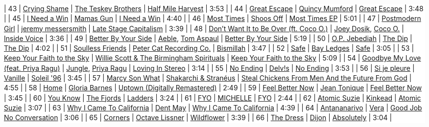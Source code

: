 | 43 | [Crying Shame](https://open.spotify.com/track/78p9wcadMP3t2GddgN8eNc) | [The Teskey Brothers](https://open.spotify.com/artist/2nTjd2lNo1GVEfXM3bCnsh) | [Half Mile Harvest](https://open.spotify.com/album/3HyoK42Wc8CMxHJ8MDU3qA) | 3:53 |
| 44 | [Great Escape](https://open.spotify.com/track/3YnEtwNXFplFA1ljqw9suZ) | [Quincy Mumford](https://open.spotify.com/artist/5SuvllnauIOmQexrVDf3yZ) | [Great Escape](https://open.spotify.com/album/0qzNLPlAvQxUfH4OkWDl2H) | 3:48 |
| 45 | [I Need a Win](https://open.spotify.com/track/3SoLwWljedAQ1gRNFlmmzu) | [Mamas Gun](https://open.spotify.com/artist/09bP40OuEV5tOM1rQnZNxI) | [I Need a Win](https://open.spotify.com/album/5JpGdKzgcd0mpViRp7ebPY) | 4:40 |
| 46 | [Most Times](https://open.spotify.com/track/3ySxFBVXkrrRJ9v1AWR9Yu) | [Shoos Off](https://open.spotify.com/artist/6hS6xIhVWdR6BBTMPYSAvQ) | [Most Times EP](https://open.spotify.com/album/3lEIshh1F5T3XR71jVGdqV) | 5:01 |
| 47 | [Postmodern Girl](https://open.spotify.com/track/6KDKqDAi5e9pmb68tfOe7E) | [jeremy messersmith](https://open.spotify.com/artist/7ifrN0oUJbWF1EhktyTKte) | [Late Stage Capitalism](https://open.spotify.com/album/6dSVqMNOXBRgW3Jy8DtHVS) | 3:39 |
| 48 | [Don’t Want It to Be Over \(ft\. Coco O.\)](https://open.spotify.com/track/7qZknx1i2TgMxOiPP1psEo) | [Joey Dosik](https://open.spotify.com/artist/3kANxNTLNOhxpOPoCbGq9E), [Coco O.](https://open.spotify.com/artist/4cc6PmIfhsUCGJUU9QsxEy) | [Inside Voice](https://open.spotify.com/album/1dozAAM6CMyL2FAEUcHJKu) | 3:36 |
| 49 | [Better By Your Side](https://open.spotify.com/track/1veoLuuMcaSn6rPACuG52I) | [Aeble](https://open.spotify.com/artist/2rj2ySmbSsmrzVGtufnXAZ), [Tom Aspaul](https://open.spotify.com/artist/413Q41cUdyDSRGezXozb54) | [Better By Your Side](https://open.spotify.com/album/7hGjlFp2mMlkZW21nXjH7D) | 5:19 |
| 50 | [O.P\. Jebediah](https://open.spotify.com/track/14A0WC84bwDdJsDsy0liBg) | [The Dip](https://open.spotify.com/artist/2qFOYqFxPaIwEnffVhJhEn) | [The Dip](https://open.spotify.com/album/2CB0fsRN3Ox0YFCLsfkHaa) | 4:02 |
| 51 | [Soulless Friends](https://open.spotify.com/track/4U5TPHqsmvVzc8CCZPLfzg) | [Peter Cat Recording Co.](https://open.spotify.com/artist/41Nu7NgAj9rJxjj7JDuXrV) | [Bismillah](https://open.spotify.com/album/6gnNCtxxhwKTYGIDVqeMUd) | 3:47 |
| 52 | [Safe](https://open.spotify.com/track/4ofgRDtuYb7hfBgZLSAw4X) | [Bay Ledges](https://open.spotify.com/artist/7FhRUp59cBzPaxobsRY1Nc) | [Safe](https://open.spotify.com/album/3Y8WcmnrpBlWPFlN3zeFU0) | 3:05 |
| 53 | [Keep Your Faith to the Sky](https://open.spotify.com/track/3EvsbWc8SXFKp03SS2B9Ok) | [Willie Scott & The Birmingham Spirituals](https://open.spotify.com/artist/2MLCA5LxOACoZRdTn8ThmI) | [Keep Your Faith to the Sky](https://open.spotify.com/album/49LpwpMHPPNni1Vi7IM6oV) | 5:09 |
| 54 | [Goodbye My Love \(feat\. Priya Ragu\)](https://open.spotify.com/track/13oV3JUJWwMtqoSJIIUINr) | [Jungle](https://open.spotify.com/artist/59oA5WbbQvomJz2BuRG071), [Priya Ragu](https://open.spotify.com/artist/6iZTyHbQWGzpiWoyI0zz9F) | [Loving In Stereo](https://open.spotify.com/album/1hykVcbmenjAoG7wwoXmCV) | 3:14 |
| 55 | [No Ending](https://open.spotify.com/track/1wId84Uc14XIEIKfcSYAE0) | [Delv!s](https://open.spotify.com/artist/4cHYNNA4fiedY4Wpd0iVo2) | [No Ending](https://open.spotify.com/album/0XoSMRAH1gvIb0c3n5jLET) | 3:53 |
| 56 | [Si je pleure](https://open.spotify.com/track/419r09nkiuWfGSoLNLpB2P) | [Vanille](https://open.spotify.com/artist/3tHAfDZrW7zR6hXd4FzWWn) | [Soleil '96](https://open.spotify.com/album/4xP2CYijUf78h9WZVqdilE) | 3:45 |
| 57 | [Marcy Son What](https://open.spotify.com/track/4Sp1D2xf63Y1QR572hW0He) | [Shakarchi & Stranéus](https://open.spotify.com/artist/6j7oCqripDrP3x226wAF5H) | [Steal Chickens From Men And the Future From God](https://open.spotify.com/album/51sbT6gvFD5BnGU8kGpBVw) | 4:55 |
| 58 | [Home](https://open.spotify.com/track/5VN2dZer45WzuaorRa242v) | [Gloria Barnes](https://open.spotify.com/artist/4YC8d6LulqAmlZcNKw7c5L) | [Uptown \(Digitally Remastered\)](https://open.spotify.com/album/67SleiSz64OZip0649tBp6) | 2:49 |
| 59 | [Feel Better Now](https://open.spotify.com/track/5F5tU7gE94Kmzi7lHPCgUp) | [Jean Tonique](https://open.spotify.com/artist/6BVLQfvzlvlNZ43WjbFgbI) | [Feel Better Now](https://open.spotify.com/album/33d0GIhGtH6VL2cLx05yIk) | 3:45 |
| 60 | [You Know](https://open.spotify.com/track/2jmcBquyui2pEmlb4n4V66) | [The Fjords](https://open.spotify.com/artist/1tkW59MDSeRL2I9GdvLjKe) | [Ladders](https://open.spotify.com/album/1CPDMzfnMjGgUaLPQ37Kwn) | 3:24 |
| 61 | [FYO](https://open.spotify.com/track/2pIZ6QqkFK6Ayg8pZGjomA) | [MICHELLE](https://open.spotify.com/artist/4yYvor6Rq4fG82J1L47DYp) | [FYO](https://open.spotify.com/album/4JgRzrCeSKOxzlLXcslAy1) | 2:44 |
| 62 | [Atomic Suzie](https://open.spotify.com/track/7KqV9IuvQDZQmQTcUGMjZn) | [Kinkead](https://open.spotify.com/artist/5Aly75fTVDrSY5TQMB4K1o) | [Atomic Suzie](https://open.spotify.com/album/0pT5vm5rl6XCXmKvKnwZpp) | 3:07 |
| 63 | [Why I Came To California](https://open.spotify.com/track/3UevP4SvSdMJULZZr5ZBkA) | [Dent May](https://open.spotify.com/artist/34me8hAxavRmcDIwhxa3b7) | [Why I Came To California](https://open.spotify.com/album/4OM02rEXhwCm8dfTUFGIHO) | 4:39 |
| 64 | [Antananarivo](https://open.spotify.com/track/2sKLBbd1TNUeR8rFOtHONd) | [Vera](https://open.spotify.com/artist/0Nj6EN5mur7EJHl0aZuGP7) | [Good Job No Conversation](https://open.spotify.com/album/4jk6Mr4i5itP55KJkTBVyw) | 3:06 |
| 65 | [Corners](https://open.spotify.com/track/7BnyaLmnTe24kFOL78nMAk) | [Octave Lissner](https://open.spotify.com/artist/0EzrGrgoaRfFelIQgRBIt7) | [Wildflower](https://open.spotify.com/album/6NA59O0ZbOMyiEW3wOADa0) | 3:39 |
| 66 | [The Dress](https://open.spotify.com/track/0YMe6PHRbeDcN7KJdCG0bW) | [Dijon](https://open.spotify.com/artist/0knGpCTbmG4ctl1wzYRZs4) | [Absolutely](https://open.spotify.com/album/4E691gbRgo2Zb6ToII2DWO) | 3:04 |